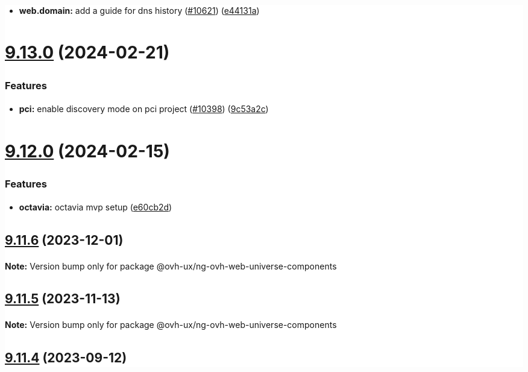 * **web.domain:** add a guide for dns history ([#10621](https://github.com/ovh/manager/issues/10621)) ([e44131a](https://github.com/ovh/manager/commit/e44131a49aa48f4b1a1b83789f4d28f97071d1b0))





# [9.13.0](https://github.com/ovh/manager/compare/@ovh-ux/ng-ovh-web-universe-components@9.12.0...@ovh-ux/ng-ovh-web-universe-components@9.13.0) (2024-02-21)


### Features

* **pci:** enable discovery mode on pci project ([#10398](https://github.com/ovh/manager/issues/10398)) ([9c53a2c](https://github.com/ovh/manager/commit/9c53a2c4c661a17d2b492fc18c031ab09291bee8))





# [9.12.0](https://github.com/ovh/manager/compare/@ovh-ux/ng-ovh-web-universe-components@9.11.6...@ovh-ux/ng-ovh-web-universe-components@9.12.0) (2024-02-15)


### Features

* **octavia:** octavia mvp setup ([e60cb2d](https://github.com/ovh/manager/commit/e60cb2d4bff27616b5f37d64334816105a830e8f))





## [9.11.6](https://github.com/ovh/manager/compare/@ovh-ux/ng-ovh-web-universe-components@9.11.5...@ovh-ux/ng-ovh-web-universe-components@9.11.6) (2023-12-01)

**Note:** Version bump only for package @ovh-ux/ng-ovh-web-universe-components





## [9.11.5](https://github.com/ovh/manager/compare/@ovh-ux/ng-ovh-web-universe-components@9.11.4...@ovh-ux/ng-ovh-web-universe-components@9.11.5) (2023-11-13)

**Note:** Version bump only for package @ovh-ux/ng-ovh-web-universe-components





## [9.11.4](https://github.com/ovh/manager/compare/@ovh-ux/ng-ovh-web-universe-components@9.11.3...@ovh-ux/ng-ovh-web-universe-components@9.11.4) (2023-09-12)
